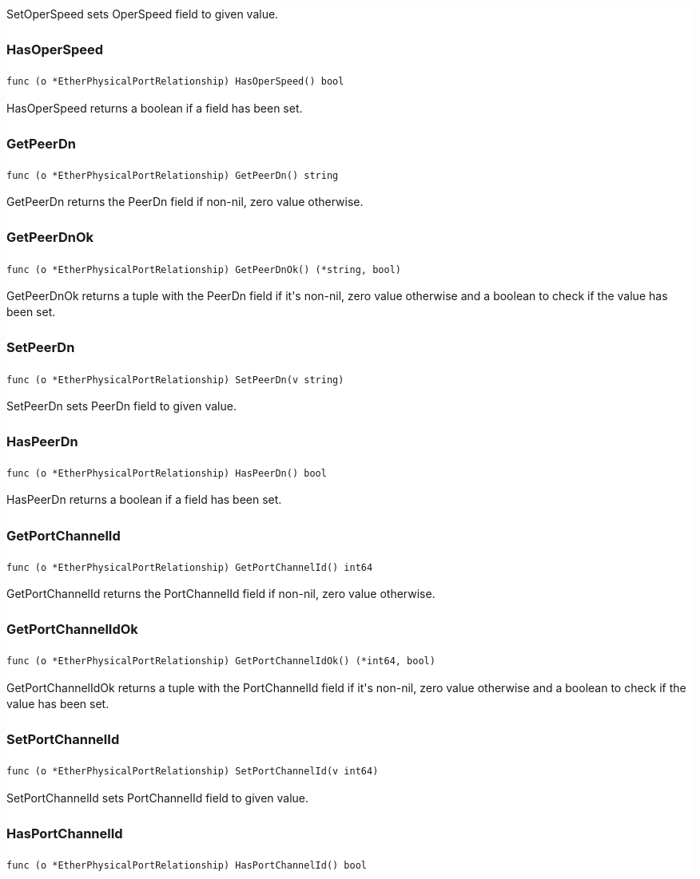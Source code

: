 SetOperSpeed sets OperSpeed field to given value.

### HasOperSpeed

`func (o *EtherPhysicalPortRelationship) HasOperSpeed() bool`

HasOperSpeed returns a boolean if a field has been set.

### GetPeerDn

`func (o *EtherPhysicalPortRelationship) GetPeerDn() string`

GetPeerDn returns the PeerDn field if non-nil, zero value otherwise.

### GetPeerDnOk

`func (o *EtherPhysicalPortRelationship) GetPeerDnOk() (*string, bool)`

GetPeerDnOk returns a tuple with the PeerDn field if it's non-nil, zero value otherwise
and a boolean to check if the value has been set.

### SetPeerDn

`func (o *EtherPhysicalPortRelationship) SetPeerDn(v string)`

SetPeerDn sets PeerDn field to given value.

### HasPeerDn

`func (o *EtherPhysicalPortRelationship) HasPeerDn() bool`

HasPeerDn returns a boolean if a field has been set.

### GetPortChannelId

`func (o *EtherPhysicalPortRelationship) GetPortChannelId() int64`

GetPortChannelId returns the PortChannelId field if non-nil, zero value otherwise.

### GetPortChannelIdOk

`func (o *EtherPhysicalPortRelationship) GetPortChannelIdOk() (*int64, bool)`

GetPortChannelIdOk returns a tuple with the PortChannelId field if it's non-nil, zero value otherwise
and a boolean to check if the value has been set.

### SetPortChannelId

`func (o *EtherPhysicalPortRelationship) SetPortChannelId(v int64)`

SetPortChannelId sets PortChannelId field to given value.

### HasPortChannelId

`func (o *EtherPhysicalPortRelationship) HasPortChannelId() bool`
